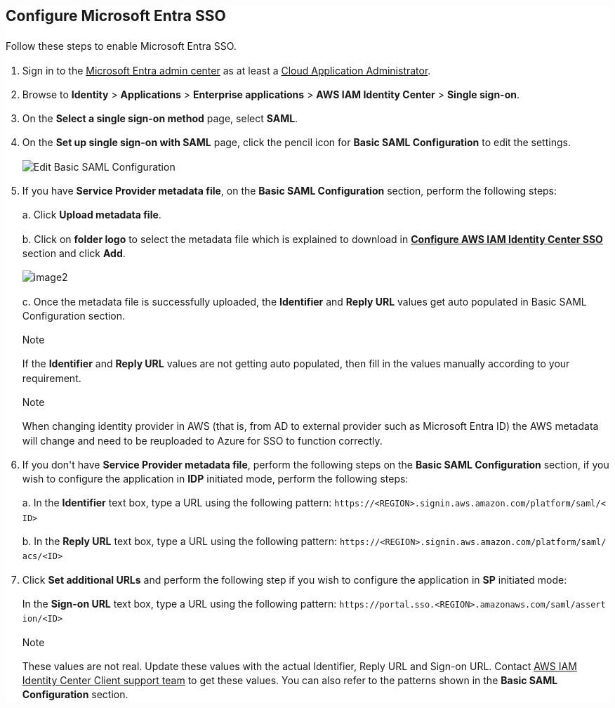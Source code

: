 ## Configure Microsoft Entra SSO

Follow these steps to enable Microsoft Entra SSO.

1. Sign in to the [Microsoft Entra admin center](https://entra.microsoft.com) as at least a [Cloud Application Administrator](~/identity/role-based-access-control/permissions-reference.md#cloud-application-administrator).
1. Browse to **Identity** > **Applications** > **Enterprise applications** > **AWS IAM Identity Center** > **Single sign-on**.
1. On the **Select a single sign-on method** page, select **SAML**.
1. On the **Set up single sign-on with SAML** page, click the pencil icon for **Basic SAML Configuration** to edit the settings.

   ![Edit Basic SAML Configuration](common/edit-urls.png)

1. If you have **Service Provider metadata file**, on the **Basic SAML Configuration** section, perform the following steps:

	a. Click **Upload metadata file**.

	b. Click on **folder logo**  to select the metadata file which is explained to download in **[Configure AWS IAM Identity Center SSO](#configure-aws-iam-identity-center-sso)** section and click **Add**.

	![image2](common/browse-upload-metadata.png)

	c. Once the metadata file is successfully uploaded, the **Identifier** and **Reply URL** values get auto populated in Basic SAML Configuration section.

	> [!Note]
	> If the **Identifier** and **Reply URL** values are not getting auto populated, then fill in the values manually according to your requirement.

    > [!Note]
    > When changing identity provider in AWS (that is, from AD to external provider such as Microsoft Entra ID) the AWS metadata will change and need to be reuploaded to Azure for SSO to function correctly.

1. If you don't have **Service Provider metadata file**, perform the following steps on the **Basic SAML Configuration** section, if you wish to configure the application in **IDP** initiated mode, perform the following steps:

    a. In the **Identifier** text box, type a URL using the following pattern:
    `https://<REGION>.signin.aws.amazon.com/platform/saml/<ID>`

    b. In the **Reply URL** text box, type a URL using the following pattern:
    `https://<REGION>.signin.aws.amazon.com/platform/saml/acs/<ID>`

1. Click **Set additional URLs** and perform the following step if you wish to configure the application in **SP** initiated mode:

    In the **Sign-on URL** text box, type a URL using the following pattern:
    `https://portal.sso.<REGION>.amazonaws.com/saml/assertion/<ID>`

	> [!NOTE]
	> These values are not real. Update these values with the actual Identifier, Reply URL and Sign-on URL. Contact [AWS IAM Identity Center Client support team](mailto:aws-sso-partners@amazon.com) to get these values. You can also refer to the patterns shown in the **Basic SAML Configuration** section.
